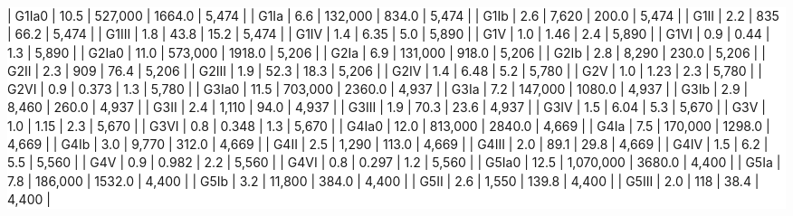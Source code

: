 | G1Ia0   | 10.5 | 527,000    | 1664.0   | 5,474       |
| G1Ia    | 6.6  | 132,000    | 834.0    | 5,474       |
| G1Ib    | 2.6  | 7,620      | 200.0    | 5,474       |
| G1II    | 2.2  | 835        | 66.2     | 5,474       |
| G1III   | 1.8  | 43.8       | 15.2     | 5,474       |
| G1IV    | 1.4  | 6.35       | 5.0      | 5,890       |
| G1V     | 1.0  | 1.46       | 2.4      | 5,890       |
| G1VI    | 0.9  | 0.44       | 1.3      | 5,890       |
| G2Ia0   | 11.0 | 573,000    | 1918.0   | 5,206       |
| G2Ia    | 6.9  | 131,000    | 918.0    | 5,206       |
| G2Ib    | 2.8  | 8,290      | 230.0    | 5,206       |
| G2II    | 2.3  | 909        | 76.4     | 5,206       |
| G2III   | 1.9  | 52.3       | 18.3     | 5,206       |
| G2IV    | 1.4  | 6.48       | 5.2      | 5,780       |
| G2V     | 1.0  | 1.23       | 2.3      | 5,780       |
| G2VI    | 0.9  | 0.373      | 1.3      | 5,780       |
| G3Ia0   | 11.5 | 703,000    | 2360.0   | 4,937       |
| G3Ia    | 7.2  | 147,000    | 1080.0   | 4,937       |
| G3Ib    | 2.9  | 8,460      | 260.0    | 4,937       |
| G3II    | 2.4  | 1,110      | 94.0     | 4,937       |
| G3III   | 1.9  | 70.3       | 23.6     | 4,937       |
| G3IV    | 1.5  | 6.04       | 5.3      | 5,670       |
| G3V     | 1.0  | 1.15       | 2.3      | 5,670       |
| G3VI    | 0.8  | 0.348      | 1.3      | 5,670       |
| G4Ia0   | 12.0 | 813,000    | 2840.0   | 4,669       |
| G4Ia    | 7.5  | 170,000    | 1298.0   | 4,669       |
| G4Ib    | 3.0  | 9,770      | 312.0    | 4,669       |
| G4II    | 2.5  | 1,290      | 113.0    | 4,669       |
| G4III   | 2.0  | 89.1       | 29.8     | 4,669       |
| G4IV    | 1.5  | 6.2        | 5.5      | 5,560       |
| G4V     | 0.9  | 0.982      | 2.2      | 5,560       |
| G4VI    | 0.8  | 0.297      | 1.2      | 5,560       |
| G5Ia0   | 12.5 | 1,070,000  | 3680.0   | 4,400       |
| G5Ia    | 7.8  | 186,000    | 1532.0   | 4,400       |
| G5Ib    | 3.2  | 11,800     | 384.0    | 4,400       |
| G5II    | 2.6  | 1,550      | 139.8    | 4,400       |
| G5III   | 2.0  | 118        | 38.4     | 4,400       |